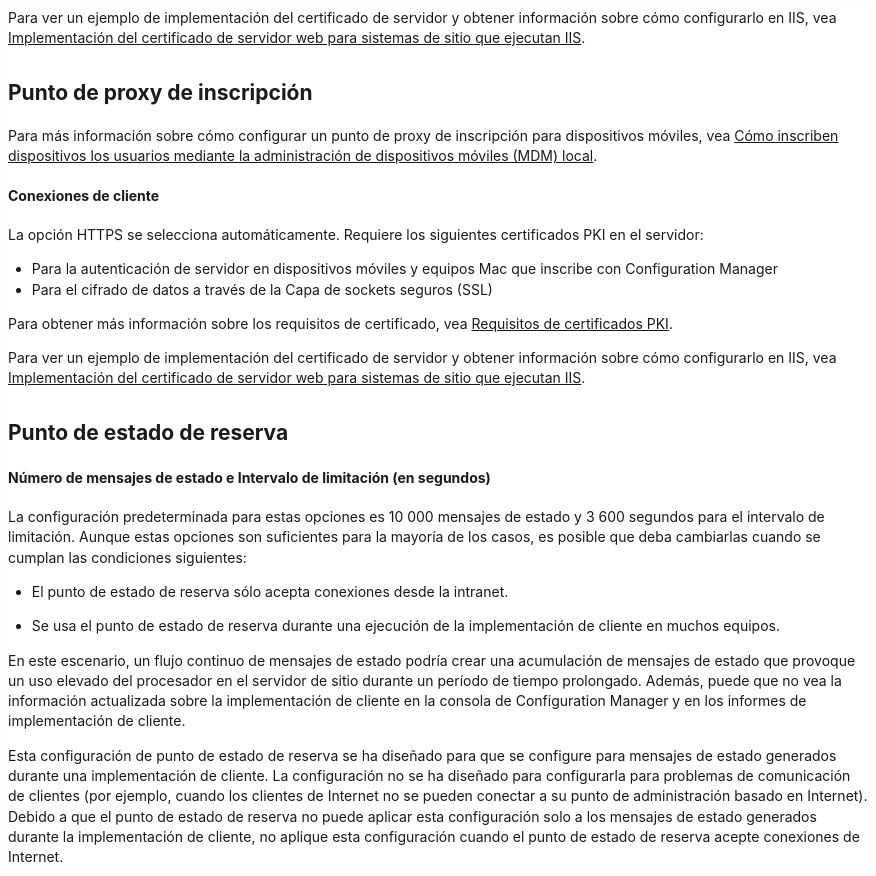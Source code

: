  Para ver un ejemplo de implementación del certificado de servidor y obtener información sobre cómo configurarlo en IIS, vea [Implementación del certificado de servidor web para sistemas de sitio que ejecutan IIS](/sccm/core/plan-design/network/example-deployment-of-pki-certificates#BKMK_webserver2008_cm2012).  



##  <a name="BKMK_Enrollment_Proxy_Point"></a> Punto de proxy de inscripción  

Para más información sobre cómo configurar un punto de proxy de inscripción para dispositivos móviles, vea [Cómo inscriben dispositivos los usuarios mediante la administración de dispositivos móviles (MDM) local](/sccm/mdm/deploy-use/user-enroll-devices-on-premises-mdm).  

#### <a name="client-connections"></a>Conexiones de cliente
 La opción HTTPS se selecciona automáticamente. Requiere los siguientes certificados PKI en el servidor: 
- Para la autenticación de servidor en dispositivos móviles y equipos Mac que inscribe con Configuration Manager 
- Para el cifrado de datos a través de la Capa de sockets seguros (SSL)

Para obtener más información sobre los requisitos de certificado, vea [Requisitos de certificados PKI](/sccm/core/plan-design/network/pki-certificate-requirements).  

 Para ver un ejemplo de implementación del certificado de servidor y obtener información sobre cómo configurarlo en IIS, vea [Implementación del certificado de servidor web para sistemas de sitio que ejecutan IIS](/sccm/core/plan-design/network/example-deployment-of-pki-certificates#BKMK_webserver2008_cm2012).  



##  <a name="BKMK_Fallback_Status_Point"></a> Punto de estado de reserva  

#### <a name="number-of-state-messages-and-throttle-interval-in-seconds"></a>Número de mensajes de estado e Intervalo de limitación (en segundos)
La configuración predeterminada para estas opciones es 10 000 mensajes de estado y 3 600 segundos para el intervalo de limitación. Aunque estas opciones son suficientes para la mayoría de los casos, es posible que deba cambiarlas cuando se cumplan las condiciones siguientes:  

-   El punto de estado de reserva sólo acepta conexiones desde la intranet.  

-   Se usa el punto de estado de reserva durante una ejecución de la implementación de cliente en muchos equipos.  

En este escenario, un flujo continuo de mensajes de estado podría crear una acumulación de mensajes de estado que provoque un uso elevado del procesador en el servidor de sitio durante un período de tiempo prolongado. Además, puede que no vea la información actualizada sobre la implementación de cliente en la consola de Configuration Manager y en los informes de implementación de cliente.  

Esta configuración de punto de estado de reserva se ha diseñado para que se configure para mensajes de estado generados durante una implementación de cliente. La configuración no se ha diseñado para configurarla para problemas de comunicación de clientes (por ejemplo, cuando los clientes de Internet no se pueden conectar a su punto de administración basado en Internet). Debido a que el punto de estado de reserva no puede aplicar esta configuración solo a los mensajes de estado generados durante la implementación de cliente, no aplique esta configuración cuando el punto de estado de reserva acepte conexiones de Internet.  
